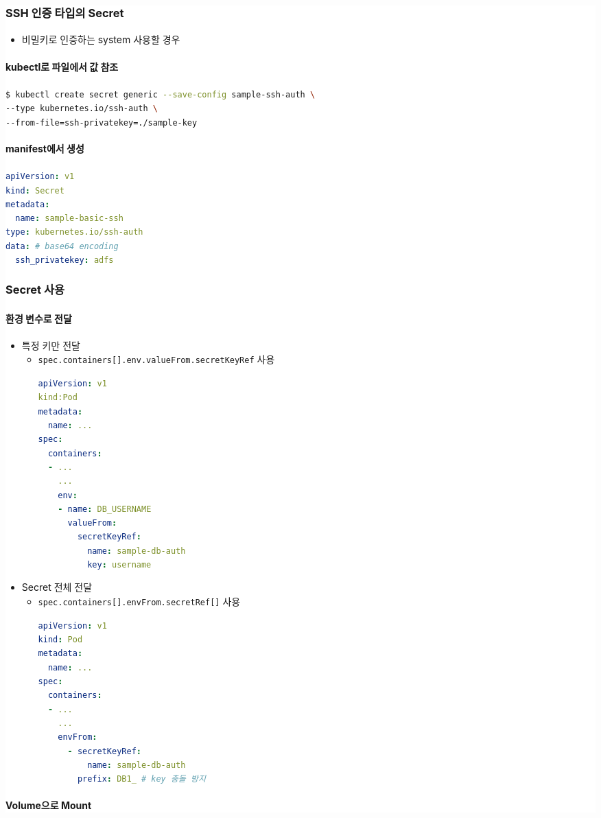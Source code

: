 ### SSH 인증 타입의 Secret

- 비밀키로 인증하는 system 사용할 경우

#### kubectl로 파일에서 값 참조

```bash
$ kubectl create secret generic --save-config sample-ssh-auth \
--type kubernetes.io/ssh-auth \
--from-file=ssh-privatekey=./sample-key
```

#### manifest에서 생성

```yaml
apiVersion: v1
kind: Secret
metadata:
  name: sample-basic-ssh
type: kubernetes.io/ssh-auth
data: # base64 encoding
  ssh_privatekey: adfs 
```

### Secret 사용

#### 환경 변수로 전달

- 특정 키만 전달
  - `spec.containers[].env.valueFrom.secretKeyRef` 사용
    ```yaml
    apiVersion: v1
    kind:Pod
    metadata:
      name: ...
    spec:
      containers:
      - ...
        ...
        env:
        - name: DB_USERNAME
          valueFrom:
            secretKeyRef:
              name: sample-db-auth
              key: username
    ```
- Secret 전체 전달
  - `spec.containers[].envFrom.secretRef[]` 사용
    ```yaml
    apiVersion: v1
    kind: Pod
    metadata:
      name: ...
    spec:
      containers:
      - ...
        ...
        envFrom:
          - secretKeyRef:
              name: sample-db-auth
            prefix: DB1_ # key 충돌 방지
    ```
#### Volume으로 Mount
